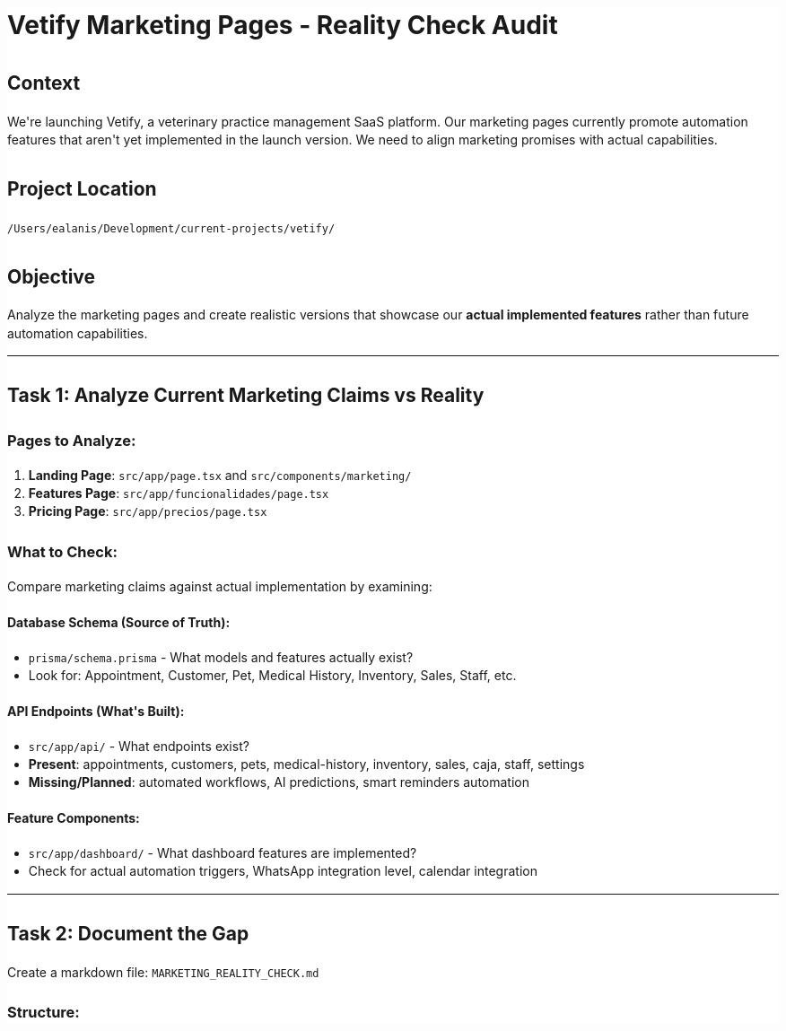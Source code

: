 # Vetify Marketing Pages - Reality Check Audit

## Context
We're launching Vetify, a veterinary practice management SaaS platform. Our marketing pages currently promote automation features that aren't yet implemented in the launch version. We need to align marketing promises with actual capabilities.

## Project Location
`/Users/ealanis/Development/current-projects/vetify/`

## Objective
Analyze the marketing pages and create realistic versions that showcase our **actual implemented features** rather than future automation capabilities.

---

## Task 1: Analyze Current Marketing Claims vs Reality

### Pages to Analyze:
1. **Landing Page**: `src/app/page.tsx` and `src/components/marketing/`
2. **Features Page**: `src/app/funcionalidades/page.tsx`
3. **Pricing Page**: `src/app/precios/page.tsx`

### What to Check:
Compare marketing claims against actual implementation by examining:

#### Database Schema (Source of Truth):
- `prisma/schema.prisma` - What models and features actually exist?
- Look for: Appointment, Customer, Pet, Medical History, Inventory, Sales, Staff, etc.

#### API Endpoints (What's Built):
- `src/app/api/` - What endpoints exist?
- **Present**: appointments, customers, pets, medical-history, inventory, sales, caja, staff, settings
- **Missing/Planned**: automated workflows, AI predictions, smart reminders automation

#### Feature Components:
- `src/app/dashboard/` - What dashboard features are implemented?
- Check for actual automation triggers, WhatsApp integration level, calendar integration

---

## Task 2: Document the Gap

Create a markdown file: `MARKETING_REALITY_CHECK.md`

### Structure:
